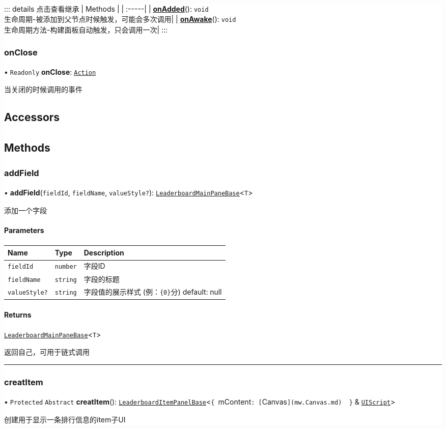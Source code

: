 
::: details 点击查看继承
| Methods |
| :-----|
| **[onAdded](mwext.BasePanel.md#onadded)**(): `void` <br> 生命周期-被添加到父节点时候触发，可能会多次调用|
| **[onAwake](mwext.BasePanel.md#onawake)**(): `void` <br> 生命周期方法-构建面板自动触发，只会调用一次|
:::


### onClose <Score text="onClose" /> 

• `Readonly` **onClose**: [`Action`](mw.Action.md)

当关闭的时候调用的事件

## Accessors

## Methods

### addField <Score text="addField" /> 

• **addField**(`fieldId`, `fieldName`, `valueStyle?`): [`LeaderboardMainPaneBase`](mwext.LeaderboardMainPaneBase.md)<`T`\> <Badge type="tip" text="client" />

添加一个字段


#### Parameters

| Name | Type | Description |
| :------ | :------ | :------ |
| `fieldId` | `number` |  字段ID |
| `fieldName` | `string` |  字段的标题 |
| `valueStyle?` | `string` |  字段值的展示样式 (例：`{0}`分) default: null |

#### Returns

[`LeaderboardMainPaneBase`](mwext.LeaderboardMainPaneBase.md)<`T`\>

返回自己，可用于链式调用

___

### creatItem <Score text="creatItem" /> 

• `Protected` `Abstract` **creatItem**(): [`LeaderboardItemPanelBase`](mwext.LeaderboardItemPanelBase.md)<`{ `mContent`: [`Canvas`](mw.Canvas.md)  }` & [`UIScript`](mw.UIScript.md)\> <Badge type="tip" text="client" />

创建用于显示一条排行信息的item子UI

